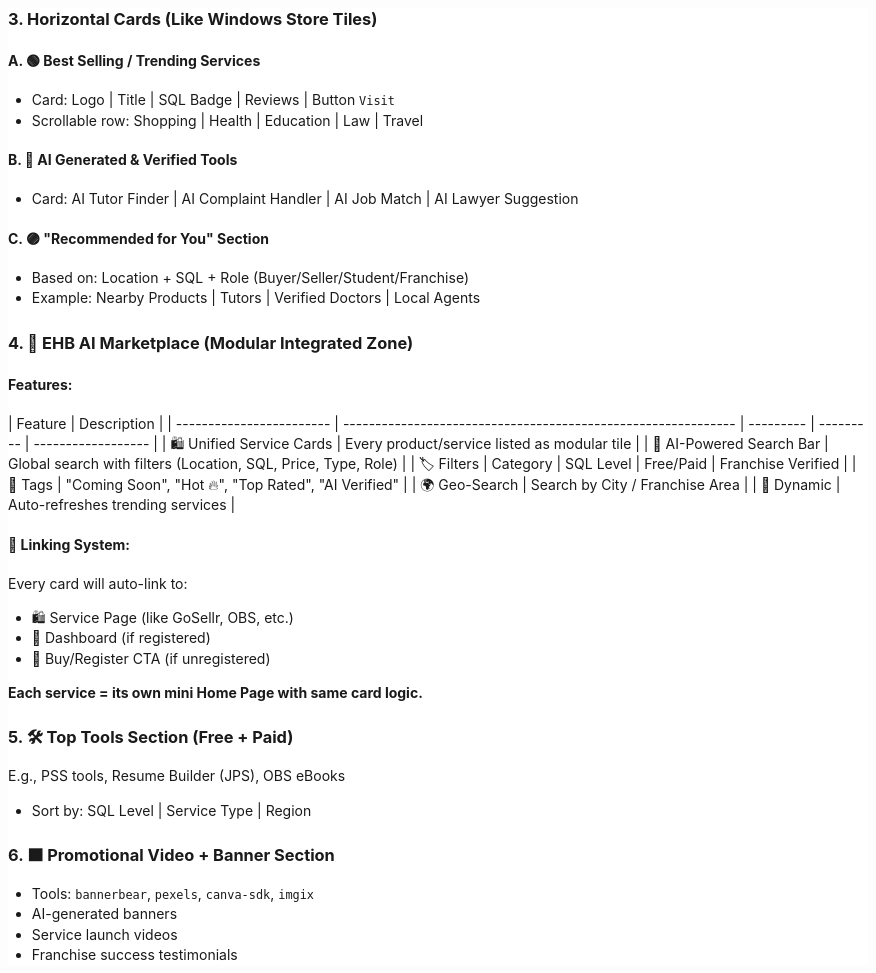 ### 3. **Horizontal Cards (Like Windows Store Tiles)**

#### A. 🟢 **Best Selling / Trending Services**

- Card: Logo | Title | SQL Badge | Reviews | Button `Visit`
- Scrollable row: Shopping | Health | Education | Law | Travel

#### B. 🔵 **AI Generated & Verified Tools**

- Card: AI Tutor Finder | AI Complaint Handler | AI Job Match | AI Lawyer Suggestion

#### C. 🟣 **"Recommended for You" Section**

- Based on: Location + SQL + Role (Buyer/Seller/Student/Franchise)
- Example: Nearby Products | Tutors | Verified Doctors | Local Agents

### 4. **🧠 EHB AI Marketplace (Modular Integrated Zone)**

#### Features:

| Feature                  | Description                                                   |
| ------------------------ | ------------------------------------------------------------- | --------- | --------- | ------------------ |
| 🛍️ Unified Service Cards | Every product/service listed as modular tile                  |
| 🧠 AI-Powered Search Bar | Global search with filters (Location, SQL, Price, Type, Role) |
| 🏷️ Filters               | Category                                                      | SQL Level | Free/Paid | Franchise Verified |
| 🎯 Tags                  | "Coming Soon", "Hot 🔥", "Top Rated", "AI Verified"           |
| 🌍 Geo-Search            | Search by City / Franchise Area                               |
| 🔁 Dynamic               | Auto-refreshes trending services                              |

#### 🔗 Linking System:

Every card will auto-link to:

- 🛍️ Service Page (like GoSellr, OBS, etc.)
- 📂 Dashboard (if registered)
- 💸 Buy/Register CTA (if unregistered)

**Each service = its own mini Home Page with same card logic.**

### 5. **🛠️ Top Tools Section (Free + Paid)**

E.g., PSS tools, Resume Builder (JPS), OBS eBooks

- Sort by: SQL Level | Service Type | Region

### 6. **🟧 Promotional Video + Banner Section**

- Tools: `bannerbear`, `pexels`, `canva-sdk`, `imgix`
- AI-generated banners
- Service launch videos
- Franchise success testimonials
